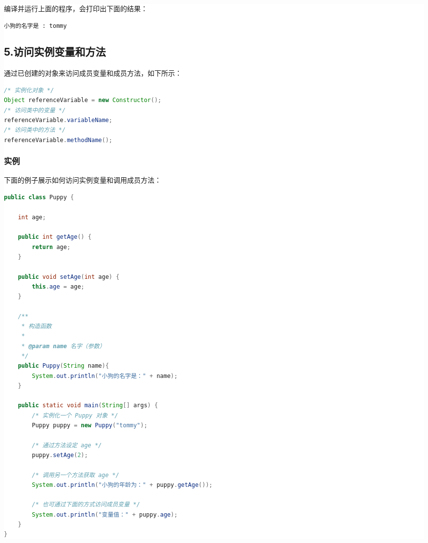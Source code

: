 编译并运行上面的程序，会打印出下面的结果：

```cmd
小狗的名字是 : tommy
```


## <a id="访问实例变量和方法" style="padding-top: 60px;">5.访问实例变量和方法</a>

通过已创建的对象来访问成员变量和成员方法，如下所示：

```java
/* 实例化对象 */
Object referenceVariable = new Constructor();
/* 访问类中的变量 */
referenceVariable.variableName;
/* 访问类中的方法 */
referenceVariable.methodName();
```


### 实例

下面的例子展示如何访问实例变量和调用成员方法：

```java
public class Puppy {

    int age;

    public int getAge() {
        return age;
    }

    public void setAge(int age) {
        this.age = age;
    }

    /**
     * 构造函数
     *
     * @param name 名字（参数）
     */
    public Puppy(String name){
        System.out.println("小狗的名字是：" + name);
    }

    public static void main(String[] args) {
        /* 实例化一个 Puppy 对象 */
        Puppy puppy = new Puppy("tommy");

        /* 通过方法设定 age */
        puppy.setAge(2);

        /* 调用另一个方法获取 age */
        System.out.println("小狗的年龄为：" + puppy.getAge());

        /* 也可通过下面的方式访问成员变量 */
        System.out.println("变量值：" + puppy.age);
    }
}
```
